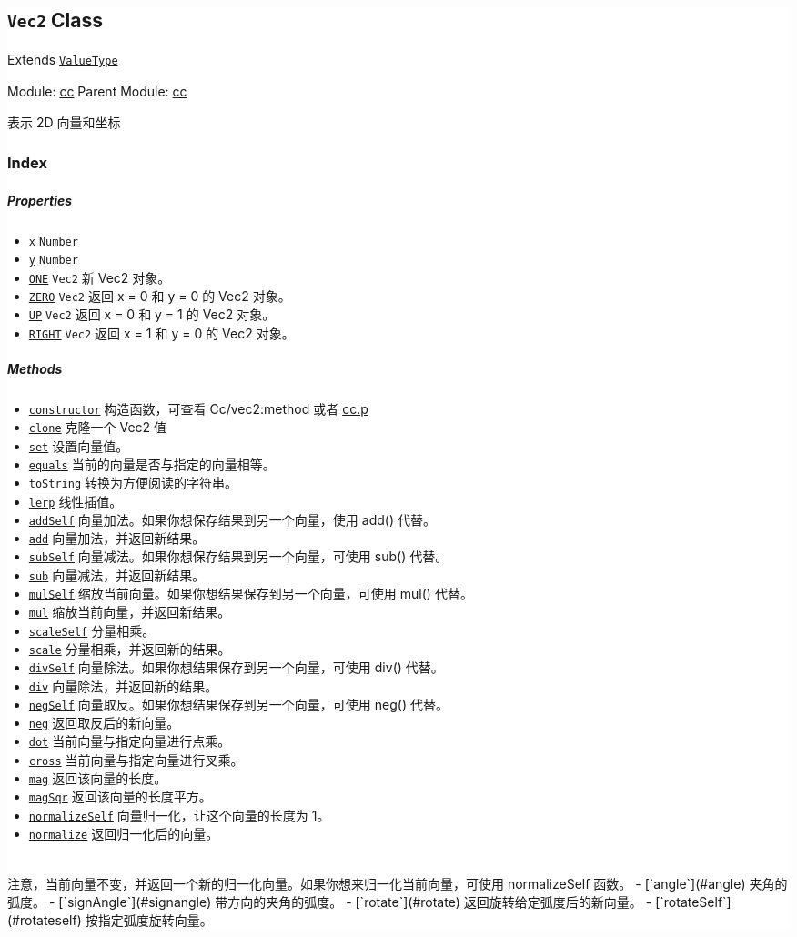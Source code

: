 ## `Vec2` Class

Extends [`ValueType`](ValueType.md)


Module: [cc](../modules/cc.md)
Parent Module: [cc](../modules/cc.md)




表示 2D 向量和坐标

### Index

##### Properties

  - [`x`](#x) `Number` 
  - [`y`](#y) `Number` 
  - [`ONE`](#one) `Vec2` 新 Vec2 对象。
  - [`ZERO`](#zero) `Vec2` 返回 x = 0 和 y = 0 的 Vec2 对象。
  - [`UP`](#up) `Vec2` 返回 x = 0 和 y = 1 的 Vec2 对象。
  - [`RIGHT`](#right) `Vec2` 返回 x = 1 和 y = 0 的 Vec2 对象。



##### Methods

  - [`constructor`](#constructor) 构造函数，可查看 Cc/vec2:method 或者 <a href="../modules/cc.html#method_p" class="crosslink">cc.p</a>
  - [`clone`](#clone) 克隆一个 Vec2 值
  - [`set`](#set) 设置向量值。
  - [`equals`](#equals) 当前的向量是否与指定的向量相等。
  - [`toString`](#tostring) 转换为方便阅读的字符串。
  - [`lerp`](#lerp) 线性插值。
  - [`addSelf`](#addself) 向量加法。如果你想保存结果到另一个向量，使用 add() 代替。
  - [`add`](#add) 向量加法，并返回新结果。
  - [`subSelf`](#subself) 向量减法。如果你想保存结果到另一个向量，可使用 sub() 代替。
  - [`sub`](#sub) 向量减法，并返回新结果。
  - [`mulSelf`](#mulself) 缩放当前向量。如果你想结果保存到另一个向量，可使用 mul() 代替。
  - [`mul`](#mul) 缩放当前向量，并返回新结果。
  - [`scaleSelf`](#scaleself) 分量相乘。
  - [`scale`](#scale) 分量相乘，并返回新的结果。
  - [`divSelf`](#divself) 向量除法。如果你想结果保存到另一个向量，可使用 div() 代替。
  - [`div`](#div) 向量除法，并返回新的结果。
  - [`negSelf`](#negself) 向量取反。如果你想结果保存到另一个向量，可使用 neg() 代替。
  - [`neg`](#neg) 返回取反后的新向量。
  - [`dot`](#dot) 当前向量与指定向量进行点乘。
  - [`cross`](#cross) 当前向量与指定向量进行叉乘。
  - [`mag`](#mag) 返回该向量的长度。
  - [`magSqr`](#magsqr) 返回该向量的长度平方。
  - [`normalizeSelf`](#normalizeself) 向量归一化，让这个向量的长度为 1。
  - [`normalize`](#normalize) 返回归一化后的向量。<br/>
<br/>
注意，当前向量不变，并返回一个新的归一化向量。如果你想来归一化当前向量，可使用 normalizeSelf 函数。
  - [`angle`](#angle) 夹角的弧度。
  - [`signAngle`](#signangle) 带方向的夹角的弧度。
  - [`rotate`](#rotate) 返回旋转给定弧度后的新向量。
  - [`rotateSelf`](#rotateself) 按指定弧度旋转向量。
